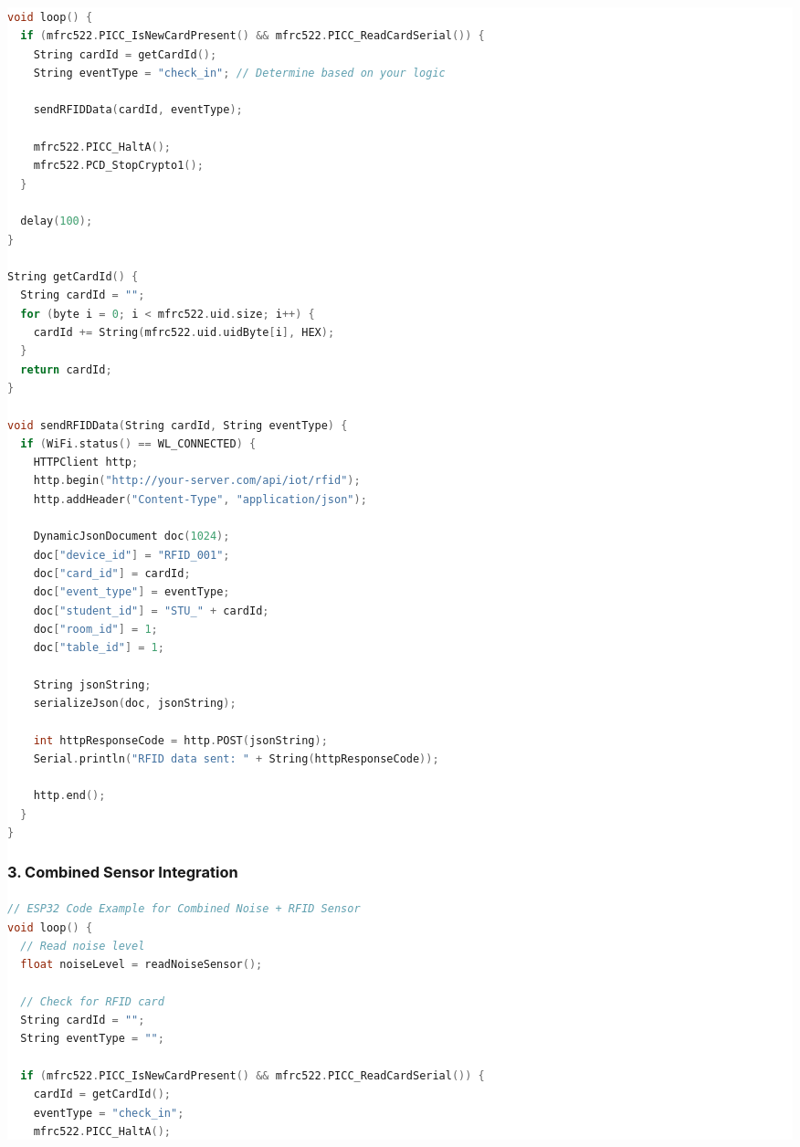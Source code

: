 ```cpp
void loop() {
  if (mfrc522.PICC_IsNewCardPresent() && mfrc522.PICC_ReadCardSerial()) {
    String cardId = getCardId();
    String eventType = "check_in"; // Determine based on your logic
    
    sendRFIDData(cardId, eventType);
    
    mfrc522.PICC_HaltA();
    mfrc522.PCD_StopCrypto1();
  }
  
  delay(100);
}

String getCardId() {
  String cardId = "";
  for (byte i = 0; i < mfrc522.uid.size; i++) {
    cardId += String(mfrc522.uid.uidByte[i], HEX);
  }
  return cardId;
}

void sendRFIDData(String cardId, String eventType) {
  if (WiFi.status() == WL_CONNECTED) {
    HTTPClient http;
    http.begin("http://your-server.com/api/iot/rfid");
    http.addHeader("Content-Type", "application/json");
    
    DynamicJsonDocument doc(1024);
    doc["device_id"] = "RFID_001";
    doc["card_id"] = cardId;
    doc["event_type"] = eventType;
    doc["student_id"] = "STU_" + cardId;
    doc["room_id"] = 1;
    doc["table_id"] = 1;
    
    String jsonString;
    serializeJson(doc, jsonString);
    
    int httpResponseCode = http.POST(jsonString);
    Serial.println("RFID data sent: " + String(httpResponseCode));
    
    http.end();
  }
}
```

### 3. Combined Sensor Integration

```cpp
// ESP32 Code Example for Combined Noise + RFID Sensor
void loop() {
  // Read noise level
  float noiseLevel = readNoiseSensor();
  
  // Check for RFID card
  String cardId = "";
  String eventType = "";
  
  if (mfrc522.PICC_IsNewCardPresent() && mfrc522.PICC_ReadCardSerial()) {
    cardId = getCardId();
    eventType = "check_in";
    mfrc522.PICC_HaltA();
```